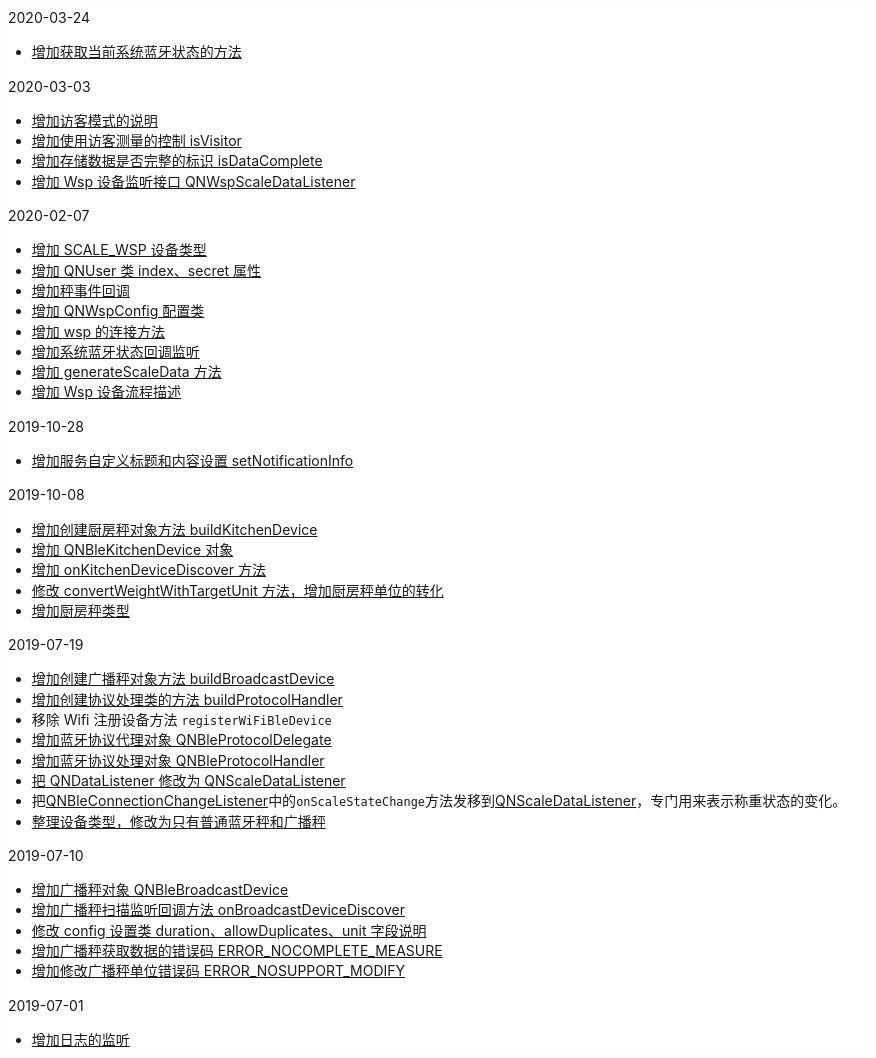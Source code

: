 2020-03-24

- [增加获取当前系统蓝牙状态的方法](../api/QNBleApi.md#getcursystemblestate)

2020-03-03

- [增加访客模式的说明](../flow/ble_scale_wsp.md)
- [增加使用访客测量的控制 isVisitor](../api/QNWspConfig.md)
- [增加存储数据是否完整的标识 isDataComplete](../api/QNScaleStoreData.md)
- [增加 Wsp 设备监听接口 QNWspScaleDataListener](../api/QNWspScaleDataListener.md)

2020-02-07

- [增加 SCALE_WSP 设备类型](../attouched_list/device_type.md)
- [增加 QNUser 类 index、secret 属性](../api/QNUser.md)
- [增加秤事件回调](../api/QNScaleDataListener.md#onscaleeventchange)
- [增加 QNWspConfig 配置类](../api/QNWspConfig.md)
- [增加 wsp 的连接方法](../api/QNBleApi.md#connectwspdevice)
- [增加系统蓝牙状态回调监听](../api/QNBleApi.md#setsysblestatelistener)
- [增加 generateScaleData 方法](../api/QNBleApi.md#generatescaledata)
- [增加 Wsp 设备流程描述](../flow/ble_scale_wsp.md)

2019-10-28

- [增加服务自定义标题和内容设置 setNotificationInfo](../api/QNBleApi.md#setnotificationinfo)

2019-10-08

- [增加创建厨房秤对象方法 buildKitchenDevice](../api/QNBleApi.md#buildkitchendevice)
- [增加 QNBleKitchenDevice 对象](../api/QNBleKitchenDevice.md)
- [增加 onKitchenDeviceDiscover 方法](../api/QNBleDeviceDiscoveryListener.md#onkitchendevicediscover)
- [修改 convertWeightWithTargetUnit 方法，增加厨房秤单位的转化](../api/QNBleApi.md#convertweightwithtargetunit)
- [增加厨房秤类型](../attouched_list/device_type.md)

2019-07-19

- [增加创建广播秤对象方法 buildBroadcastDevice](../api/QNBleApi.md#buildBroadcastDevice)
- [增加创建协议处理类的方法 buildProtocolHandler](../api/QNBleApi.md#buildprotocolhandler)
- 移除 Wifi 注册设备方法 `registerWiFiBleDevice`
- [增加蓝牙协议代理对象 QNBleProtocolDelegate](../api/QNBleProtocolDelegate.md)
- [增加蓝牙协议处理对象 QNBleProtocolHandler](../api/QNBleProtocolHandler.md)
- [把 QNDataListener 修改为 QNScaleDataListener](../api/QNScaleDataListener.md)
- 把[QNBleConnectionChangeListener](../api/QNBleConnectionChangeListener.md)中的`onScaleStateChange`方法发移到[QNScaleDataListener](../api/QNScaleDataListener.md)，专门用来表示称重状态的变化。
- [整理设备类型，修改为只有普通蓝牙秤和广播秤](../attouched_list/device_type.md)

2019-07-10

- [增加广播秤对象 QNBleBroadcastDevice](../api/QNBleBroadcastDevice.md)
- [增加广播秤扫描监听回调方法 onBroadcastDeviceDiscover](../api/QNBleDeviceDiscoveryListener.md#onbroadcastdevicediscover)
- [修改 config 设置类 duration、allowDuplicates、unit 字段说明](../api/QNConfig.md)
- [增加广播秤获取数据的错误码 ERROR_NOCOMPLETE_MEASURE ](../attouched_list/error_code.md)
- [增加修改广播秤单位错误码 ERROR_NOSUPPORT_MODIFY ](../attouched_list/error_code.md)

2019-07-01

- [增加日志的监听](../api/QNBleApi.md#setloglistener)
